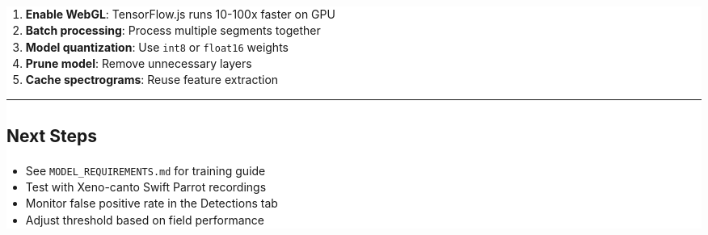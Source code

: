 1. **Enable WebGL**: TensorFlow.js runs 10-100x faster on GPU
2. **Batch processing**: Process multiple segments together
3. **Model quantization**: Use `int8` or `float16` weights
4. **Prune model**: Remove unnecessary layers
5. **Cache spectrograms**: Reuse feature extraction

---

## Next Steps

- See `MODEL_REQUIREMENTS.md` for training guide
- Test with Xeno-canto Swift Parrot recordings
- Monitor false positive rate in the Detections tab
- Adjust threshold based on field performance
